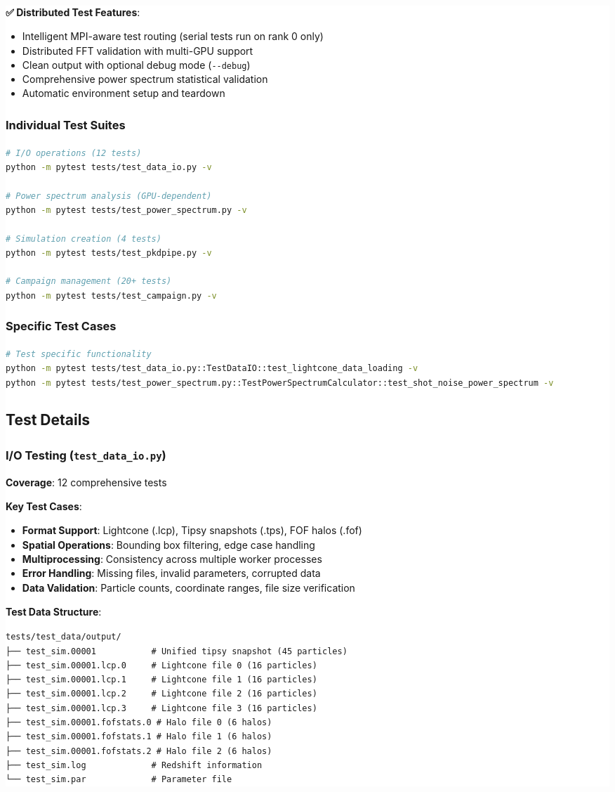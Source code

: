 **✅ Distributed Test Features**:
- Intelligent MPI-aware test routing (serial tests run on rank 0 only)
- Distributed FFT validation with multi-GPU support
- Clean output with optional debug mode (`--debug`)
- Comprehensive power spectrum statistical validation
- Automatic environment setup and teardown

### Individual Test Suites
```bash
# I/O operations (12 tests)
python -m pytest tests/test_data_io.py -v

# Power spectrum analysis (GPU-dependent)
python -m pytest tests/test_power_spectrum.py -v

# Simulation creation (4 tests)
python -m pytest tests/test_pkdpipe.py -v

# Campaign management (20+ tests)
python -m pytest tests/test_campaign.py -v
```

### Specific Test Cases
```bash
# Test specific functionality
python -m pytest tests/test_data_io.py::TestDataIO::test_lightcone_data_loading -v
python -m pytest tests/test_power_spectrum.py::TestPowerSpectrumCalculator::test_shot_noise_power_spectrum -v
```

## Test Details

### I/O Testing (`test_data_io.py`)

**Coverage**: 12 comprehensive tests

**Key Test Cases**:
- **Format Support**: Lightcone (.lcp), Tipsy snapshots (.tps), FOF halos (.fof)
- **Spatial Operations**: Bounding box filtering, edge case handling
- **Multiprocessing**: Consistency across multiple worker processes
- **Error Handling**: Missing files, invalid parameters, corrupted data
- **Data Validation**: Particle counts, coordinate ranges, file size verification

**Test Data Structure**:
```
tests/test_data/output/
├── test_sim.00001           # Unified tipsy snapshot (45 particles)
├── test_sim.00001.lcp.0     # Lightcone file 0 (16 particles)
├── test_sim.00001.lcp.1     # Lightcone file 1 (16 particles)
├── test_sim.00001.lcp.2     # Lightcone file 2 (16 particles)
├── test_sim.00001.lcp.3     # Lightcone file 3 (16 particles)
├── test_sim.00001.fofstats.0 # Halo file 0 (6 halos)
├── test_sim.00001.fofstats.1 # Halo file 1 (6 halos)
├── test_sim.00001.fofstats.2 # Halo file 2 (6 halos)
├── test_sim.log             # Redshift information
└── test_sim.par             # Parameter file
```
